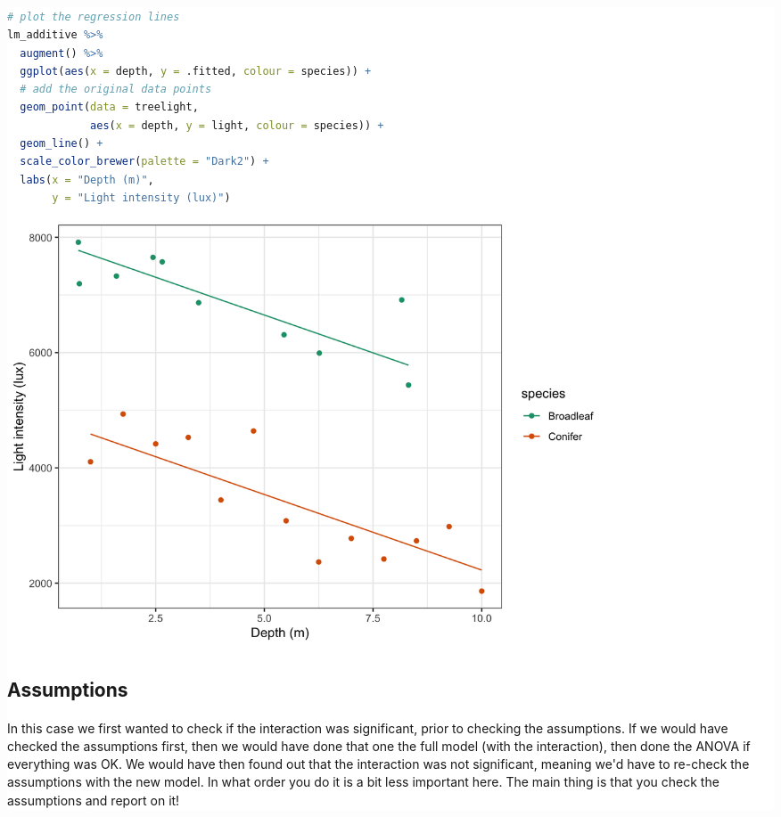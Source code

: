 
```r
# plot the regression lines
lm_additive %>%
  augment() %>% 
  ggplot(aes(x = depth, y = .fitted, colour = species)) +
  # add the original data points
  geom_point(data = treelight,
             aes(x = depth, y = light, colour = species)) +
  geom_line() +
  scale_color_brewer(palette = "Dark2") +
  labs(x = "Depth (m)",
       y = "Light intensity (lux)")
```

<img src="cs4-practical-linear_regression_grouped_data_files/figure-html/unnamed-chunk-12-1.png" width="672" />

## Assumptions
In this case we first wanted to check if the interaction was significant, prior to checking the assumptions. If we would have checked the assumptions first, then we would have done that one the full model (with the interaction), then done the ANOVA if everything was OK. We would have then found out that the interaction was not significant, meaning we'd have to re-check the assumptions with the new model. In what order you do it is a bit less important here. The main thing is that you check the assumptions and report on it!
